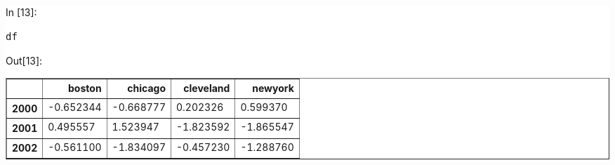 </div>
<div class="cell border-box-sizing code_cell rendered">
<div class="input">
<div class="prompt input_prompt">In&nbsp;[13]:</div>
<div class="inner_cell">
    <div class="input_area">
<div class=" highlight hl-ipython3"><pre><span></span><span class="n">df</span>
</pre></div>

</div>
</div>
</div>

<div class="output_wrapper">
<div class="output">


<div class="output_area">
<div class="prompt output_prompt">Out[13]:</div>


<div class="output_html rendered_html output_subarea output_execute_result">
<div>
<style>
    .dataframe thead tr:only-child th {
        text-align: right;
    }

    .dataframe thead th {
        text-align: left;
    }

    .dataframe tbody tr th {
        vertical-align: top;
    }
</style>
<table border="1" class="dataframe">
  <thead>
    <tr style="text-align: right;">
      <th></th>
      <th>boston</th>
      <th>chicago</th>
      <th>cleveland</th>
      <th>newyork</th>
    </tr>
  </thead>
  <tbody>
    <tr>
      <th>2000</th>
      <td>-0.652344</td>
      <td>-0.668777</td>
      <td>0.202326</td>
      <td>0.599370</td>
    </tr>
    <tr>
      <th>2001</th>
      <td>0.495557</td>
      <td>1.523947</td>
      <td>-1.823592</td>
      <td>-1.865547</td>
    </tr>
    <tr>
      <th>2002</th>
      <td>-0.561100</td>
      <td>-1.834097</td>
      <td>-0.457230</td>
      <td>-1.288760</td>